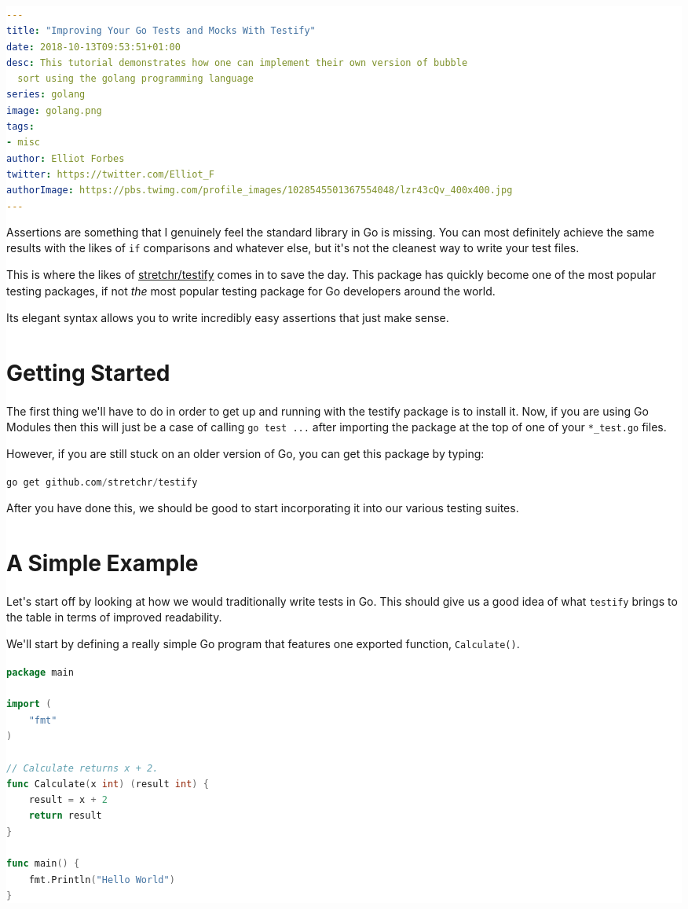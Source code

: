 ```yaml
---
title: "Improving Your Go Tests and Mocks With Testify"
date: 2018-10-13T09:53:51+01:00
desc: This tutorial demonstrates how one can implement their own version of bubble
  sort using the golang programming language
series: golang
image: golang.png
tags:
- misc
author: Elliot Forbes
twitter: https://twitter.com/Elliot_F
authorImage: https://pbs.twimg.com/profile_images/1028545501367554048/lzr43cQv_400x400.jpg
---
```


Assertions are something that I genuinely feel the standard library in Go is missing. You can most definitely achieve the same results with the likes of `if` comparisons and whatever else, but it's not the cleanest way to write your test files.

This is where the likes of [stretchr/testify](https://github.com/stretchr/testify) comes in to save the day. This package has quickly become one of the most popular testing packages, if not *the* most popular testing package for Go developers around the world.

Its elegant syntax allows you to write incredibly easy assertions that just make sense. 

# Getting Started

The first thing we'll have to do in order to get up and running with the testify package is to install it. Now, if you are using Go Modules then this will just be a case of calling `go test ...` after importing the package at the top of one of your `*_test.go` files.

However, if you are still stuck on an older version of Go, you can get this package by typing:

```s
go get github.com/stretchr/testify
```

After you have done this, we should be good to start incorporating it into our various testing suites.

# A Simple Example

Let's start off by looking at how we would traditionally write tests in Go. This should give us a good idea of what `testify` brings to the table in terms of improved readability. 

We'll start by defining a really simple Go program that features one exported function, `Calculate()`. 

```go
package main

import (
	"fmt"
)

// Calculate returns x + 2.
func Calculate(x int) (result int) {
	result = x + 2
	return result
}

func main() {
	fmt.Println("Hello World")
}
```
